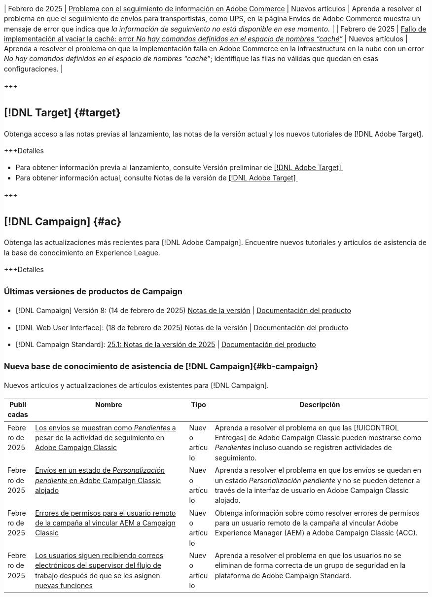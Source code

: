 | Febrero de 2025 | [Problema con el seguimiento de información en Adobe Commerce](https://experienceleague.adobe.com/es/docs/experience-cloud-kcs/kbarticles/ka-25778) | Nuevos artículos | Aprenda a resolver el problema en que el seguimiento de envíos para transportistas, como UPS, en la página Envíos de Adobe Commerce muestra un mensaje de error que indica que *la información de seguimiento no está disponible en ese momento.* |
| Febrero de 2025 | [Fallo de implementación al vaciar la caché: error *No hay comandos definidos en el espacio de nombres “caché”*](https://experienceleague.adobe.com/es/docs/experience-cloud-kcs/kbarticles/ka-25860) | Nuevos artículos | Aprenda a resolver el problema en que la implementación falla en Adobe Commerce en la infraestructura en la nube con un error *No hay comandos definidos en el espacio de nombres “caché”*; identifique las filas no válidas que quedan en esas configuraciones. |

+++

## [!DNL Target] {#target}

Obtenga acceso a las notas previas al lanzamiento, las notas de la versión actual y los nuevos tutoriales de [!DNL Adobe Target].

+++Detalles



* Para obtener información previa al lanzamiento, consulte Versión preliminar de [[!DNL Adobe Target] &#x200B;](https://experienceleague.adobe.com/es/docs/target/using/release-notes/target-release-notes)
* Para obtener información actual, consulte Notas de la versión de [[!DNL Adobe Target] &#x200B;](https://experienceleague.adobe.com/es/docs/target/using/release-notes/release-notes)

+++

## [!DNL Campaign] {#ac}

Obtenga las actualizaciones más recientes para [!DNL Adobe Campaign]. Encuentre nuevos tutoriales y artículos de asistencia de la base de conocimiento en Experience League.

+++Detalles

### Últimas versiones de productos de Campaign

* [!DNL Campaign] Versión 8: (14 de febrero de 2025) [Notas de la versión](https://experienceleague.adobe.com/es/docs/campaign/campaign-v8/releases/release-not) | [Documentación del producto](https://experienceleague.adobe.com/es/docs/campaign/campaign-v8/campaign-home)

* [!DNL Web User Interface]: (18 de febrero de 2025) [Notas de la versión](https://experienceleague.adobe.com/es/docs/campaign-web/v8/release-notes/release-notes) | [Documentación del producto](https://experienceleague.adobe.com/es/docs/campaign-web/v8/campaign-web-home)

* [!DNL Campaign Standard]: [25.1: Notas de la versión de 2025](https://experienceleague.adobe.com/es/docs/campaign-standard/using/release-notes/release-notes) | [Documentación del producto](https://experienceleague.adobe.com/es/docs/campaign-standard/using/campaign-standard-home)



### Nueva base de conocimiento de asistencia de [!DNL Campaign]{#kb-campaign}

Nuevos artículos y actualizaciones de artículos existentes para [!DNL Campaign].

| Publicadas | Nombre | Tipo | Descripción |
|---------|----|----|-----------|
| Febrero de 2025 | [Los envíos se muestran como *Pendientes* a pesar de la actividad de seguimiento en Adobe Campaign Classic](https://experienceleague.adobe.com/es/docs/experience-cloud-kcs/kbarticles/ka-25755) | Nuevo artículo | Aprenda a resolver el problema en que las [!UICONTROL Entregas] de Adobe Campaign Classic pueden mostrarse como *Pendientes* incluso cuando se registren actividades de seguimiento. |
| Febrero de 2025 | [Envíos en un estado de *Personalización pendiente* en Adobe Campaign Classic alojado](https://experienceleague.adobe.com/es/docs/experience-cloud-kcs/kbarticles/ka-25632) | Nuevo artículo | Aprenda a resolver el problema en que los envíos se quedan en un estado *Personalización pendiente* y no se pueden detener a través de la interfaz de usuario en Adobe Campaign Classic alojado. |
| Febrero de 2025 | [Errores de permisos para el usuario remoto de la campaña al vincular AEM a Campaign Classic](https://experienceleague.adobe.com/es/docs/experience-cloud-kcs/kbarticles/ka-25779) | Nuevo artículo | Obtenga información sobre cómo resolver errores de permisos para un usuario remoto de la campaña al vincular Adobe Experience Manager (AEM) a Adobe Campaign Classic (ACC). |
| Febrero de 2025 | [Los usuarios siguen recibiendo correos electrónicos del supervisor del flujo de trabajo después de que se les asignen nuevas funciones](https://experienceleague.adobe.com/es/docs/experience-cloud-kcs/kbarticles/ka-25870) | Nuevo artículo | Aprenda a resolver el problema en que los usuarios no se eliminan de forma correcta de un grupo de seguridad en la plataforma de Adobe Campaign Standard. |
